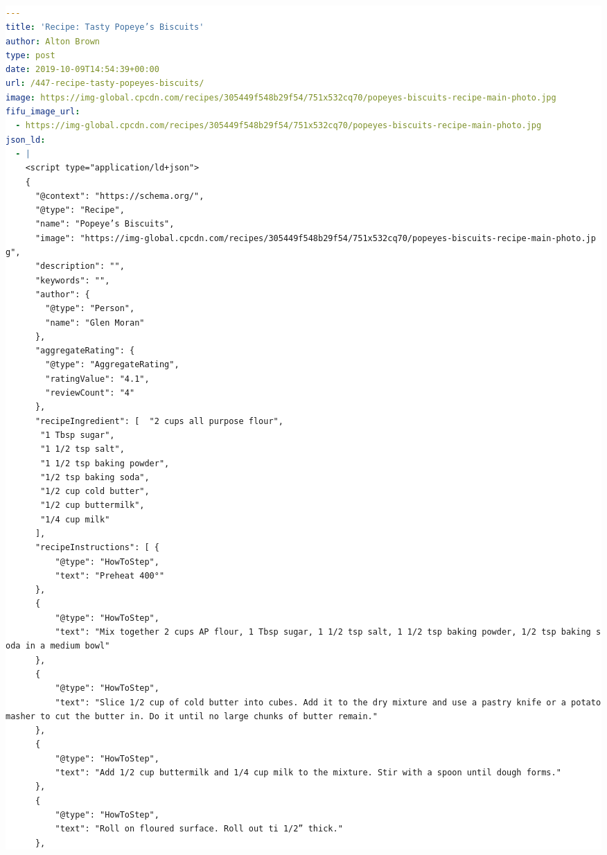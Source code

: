 ```yaml
---
title: 'Recipe: Tasty Popeye’s Biscuits'
author: Alton Brown
type: post
date: 2019-10-09T14:54:39+00:00
url: /447-recipe-tasty-popeyes-biscuits/
image: https://img-global.cpcdn.com/recipes/305449f548b29f54/751x532cq70/popeyes-biscuits-recipe-main-photo.jpg
fifu_image_url:
  - https://img-global.cpcdn.com/recipes/305449f548b29f54/751x532cq70/popeyes-biscuits-recipe-main-photo.jpg
json_ld:
  - |
    <script type="application/ld+json">
    {
      "@context": "https://schema.org/", 
      "@type": "Recipe", 
      "name": "Popeye’s Biscuits",
      "image": "https://img-global.cpcdn.com/recipes/305449f548b29f54/751x532cq70/popeyes-biscuits-recipe-main-photo.jpg",
      "description": "",
      "keywords": "",
      "author": {
        "@type": "Person",
        "name": "Glen Moran"
      },
      "aggregateRating": {
        "@type": "AggregateRating",
        "ratingValue": "4.1",
        "reviewCount": "4"
      },
      "recipeIngredient": [  "2 cups all purpose flour", 
       "1 Tbsp sugar", 
       "1 1/2 tsp salt", 
       "1 1/2 tsp baking powder", 
       "1/2 tsp baking soda", 
       "1/2 cup cold butter", 
       "1/2 cup buttermilk", 
       "1/4 cup milk"
      ],
      "recipeInstructions": [ {
          "@type": "HowToStep",
          "text": "Preheat 400°"
      }, 
      {
          "@type": "HowToStep",
          "text": "Mix together 2 cups AP flour, 1 Tbsp sugar, 1 1/2 tsp salt, 1 1/2 tsp baking powder, 1/2 tsp baking soda in a medium bowl"
      }, 
      {
          "@type": "HowToStep",
          "text": "Slice 1/2 cup of cold butter into cubes. Add it to the dry mixture and use a pastry knife or a potato masher to cut the butter in. Do it until no large chunks of butter remain."
      }, 
      {
          "@type": "HowToStep",
          "text": "Add 1/2 cup buttermilk and 1/4 cup milk to the mixture. Stir with a spoon until dough forms."
      }, 
      {
          "@type": "HowToStep",
          "text": "Roll on floured surface. Roll out ti 1/2” thick."
      }, 
```